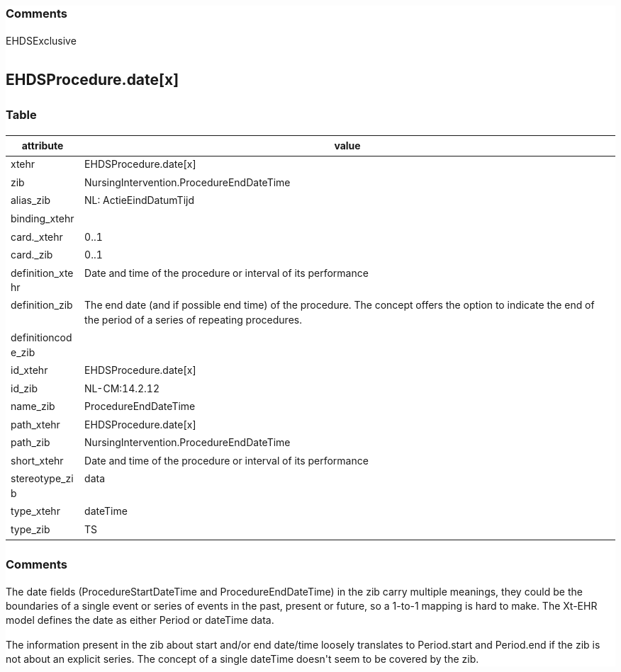 ### Comments
EHDSExclusive


## EHDSProcedure.date[x]

### Table

| attribute | value |
|---|---|
| xtehr | EHDSProcedure.date[x] |
| zib | NursingIntervention.ProcedureEndDateTime |
| alias_zib | NL: ActieEindDatumTijd |
| binding_xtehr |  |
| card._xtehr | 0..1 |
| card._zib | 0..1 |
| definition_xtehr | Date and time of the procedure or interval of its performance |
| definition_zib | The end date (and if possible end time) of the procedure. The concept offers the option to indicate the end of the period of a series of repeating procedures. |
| definitioncode_zib |  |
| id_xtehr | EHDSProcedure.date[x] |
| id_zib | NL-CM:14.2.12 |
| name_zib | ProcedureEndDateTime |
| path_xtehr | EHDSProcedure.date[x] |
| path_zib | NursingIntervention.ProcedureEndDateTime |
| short_xtehr | Date and time of the procedure or interval of its performance |
| stereotype_zib | data |
| type_xtehr | dateTime |
| type_zib | TS |

### Comments
The date fields (ProcedureStartDateTime and ProcedureEndDateTime) in the zib carry multiple meanings, they could be the boundaries of a single event or series of events in the past, present or future, so a 1-to-1 mapping is hard to make. The Xt-EHR model defines the date as either Period or dateTime data.

The information present in the zib about start and/or end date/time loosely translates to Period.start and Period.end if the zib is not about an explicit series. The concept of a single dateTime doesn't seem to be covered by the zib.
